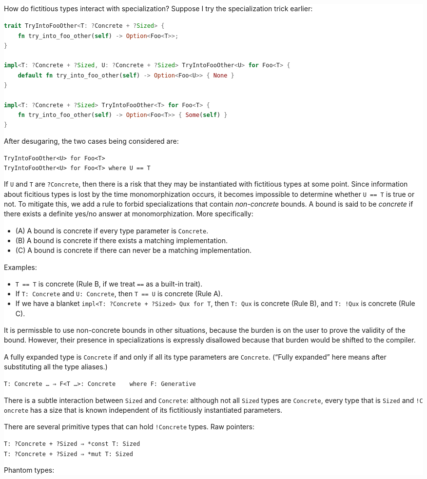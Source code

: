 How do fictitious types interact with specialization?  Suppose I try the specialization trick earlier:

~~~rust
trait TryIntoFooOther<T: ?Concrete + ?Sized> {
    fn try_into_foo_other(self) -> Option<Foo<T>>;
}

impl<T: ?Concrete + ?Sized, U: ?Concrete + ?Sized> TryIntoFooOther<U> for Foo<T> {
    default fn try_into_foo_other(self) -> Option<Foo<U>> { None }
}

impl<T: ?Concrete + ?Sized> TryIntoFooOther<T> for Foo<T> {
    fn try_into_foo_other(self) -> Option<Foo<T>> { Some(self) }
}
~~~

After desugaring, the two cases being considered are:

    TryIntoFooOther<U> for Foo<T>
    TryIntoFooOther<U> for Foo<T> where U == T

If `U` and `T` are `?Concrete`, then there is a risk that they may be instantiated with fictitious types at some point.  Since information about ficitious types is lost by the time monomorphization occurs, it becomes impossible to determine whether `U == T` is true or not.  To mitigate this, we add a rule to forbid specializations that contain *non-concrete* bounds.  A bound is said to be *concrete* if there exists a definite yes/no answer at monomorphization.  More specifically:

  - (A) A bound is concrete if every type parameter is `Concrete`.
  - (B) A bound is concrete if there exists a matching implementation.
  - (C) A bound is concrete if there can never be a matching implementation.

Examples:

  - `T == T` is concrete (Rule B, if we treat `==` as a built-in trait).
  - If `T: Concrete` and `U: Concrete`, then `T == U` is concrete (Rule A).
  - If we have a blanket `impl<T: ?Concrete + ?Sized> Qux for T`, then `T: Qux` is concrete (Rule B), and `T: !Qux` is concrete (Rule C).

It is permissble to use non-concrete bounds in other situations, because the burden is on the user to prove the validity of the bound.  However, their presence in specializations is expressly disallowed because that burden would be shifted to the compiler.

A fully expanded type is `Concrete` if and only if all its type parameters are `Concrete`.  (“Fully expanded” here means after substituting all the type aliases.)

    T: Concrete … ⇒ F<T …>: Concrete    where F: Generative

There is a subtle interaction between `Sized` and `Concrete`: although not all `Sized` types are `Concrete`, every type that is `Sized` and `!Concrete` has a size that is known independent of its fictitiously instantiated parameters.

There are several primitive types that can hold `!Concrete` types.  Raw pointers:

    T: ?Concrete + ?Sized ⇒ *const T: Sized
    T: ?Concrete + ?Sized ⇒ *mut T: Sized

Phantom types:

